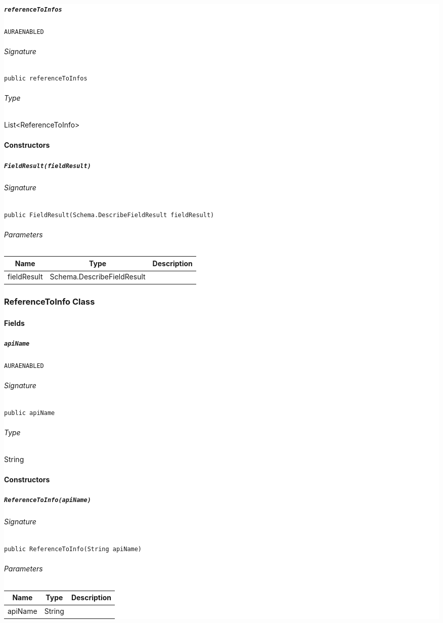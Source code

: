 
##### `referenceToInfos`

`AURAENABLED`

###### Signature
```apex
public referenceToInfos
```

###### Type
List&lt;ReferenceToInfo&gt;

#### Constructors
##### `FieldResult(fieldResult)`

###### Signature
```apex
public FieldResult(Schema.DescribeFieldResult fieldResult)
```

###### Parameters
| Name | Type | Description |
|------|------|-------------|
| fieldResult | Schema.DescribeFieldResult |  |

### ReferenceToInfo Class

#### Fields
##### `apiName`

`AURAENABLED`

###### Signature
```apex
public apiName
```

###### Type
String

#### Constructors
##### `ReferenceToInfo(apiName)`

###### Signature
```apex
public ReferenceToInfo(String apiName)
```

###### Parameters
| Name | Type | Description |
|------|------|-------------|
| apiName | String |  |